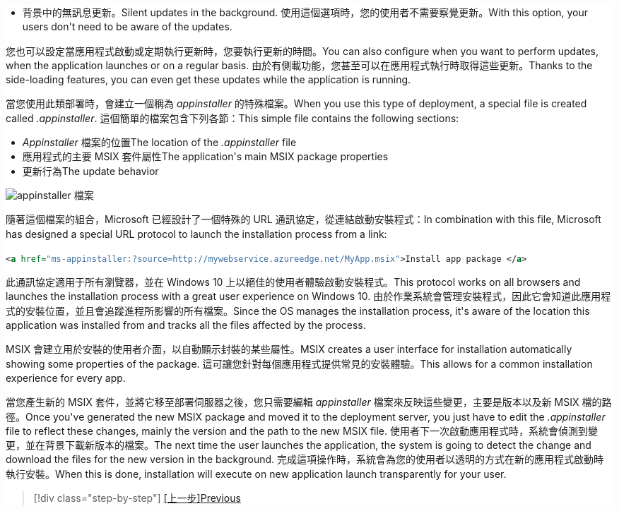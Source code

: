 - <span data-ttu-id="a4f2e-257">背景中的無訊息更新。</span><span class="sxs-lookup"><span data-stu-id="a4f2e-257">Silent updates in the background.</span></span> <span data-ttu-id="a4f2e-258">使用這個選項時，您的使用者不需要察覺更新。</span><span class="sxs-lookup"><span data-stu-id="a4f2e-258">With this option, your users don't need to be aware of the updates.</span></span>

<span data-ttu-id="a4f2e-259">您也可以設定當應用程式啟動或定期執行更新時，您要執行更新的時間。</span><span class="sxs-lookup"><span data-stu-id="a4f2e-259">You can also configure when you want to perform updates, when the application launches or on a regular basis.</span></span> <span data-ttu-id="a4f2e-260">由於有側載功能，您甚至可以在應用程式執行時取得這些更新。</span><span class="sxs-lookup"><span data-stu-id="a4f2e-260">Thanks to the side-loading features, you can even get these updates while the application is running.</span></span>

<span data-ttu-id="a4f2e-261">當您使用此類部署時，會建立一個稱為 *appinstaller* 的特殊檔案。</span><span class="sxs-lookup"><span data-stu-id="a4f2e-261">When you use this type of deployment, a special file is created called *.appinstaller*.</span></span> <span data-ttu-id="a4f2e-262">這個簡單的檔案包含下列各節：</span><span class="sxs-lookup"><span data-stu-id="a4f2e-262">This simple file contains the following sections:</span></span>

- <span data-ttu-id="a4f2e-263">*Appinstaller* 檔案的位置</span><span class="sxs-lookup"><span data-stu-id="a4f2e-263">The location of the *.appinstaller* file</span></span>
- <span data-ttu-id="a4f2e-264">應用程式的主要 MSIX 套件屬性</span><span class="sxs-lookup"><span data-stu-id="a4f2e-264">The application's main MSIX package properties</span></span>
- <span data-ttu-id="a4f2e-265">更新行為</span><span class="sxs-lookup"><span data-stu-id="a4f2e-265">The update behavior</span></span>

![appinstaller 檔案](./media/deploy-modern-applications/appinstaller-file.png)

<span data-ttu-id="a4f2e-267">隨著這個檔案的組合，Microsoft 已經設計了一個特殊的 URL 通訊協定，從連結啟動安裝程式：</span><span class="sxs-lookup"><span data-stu-id="a4f2e-267">In combination with this file, Microsoft has designed a special URL protocol to launch the installation process from a link:</span></span>

```xml
<a href="ms-appinstaller:?source=http://mywebservice.azureedge.net/MyApp.msix">Install app package </a>
```

<span data-ttu-id="a4f2e-268">此通訊協定適用于所有瀏覽器，並在 Windows 10 上以絕佳的使用者體驗啟動安裝程式。</span><span class="sxs-lookup"><span data-stu-id="a4f2e-268">This protocol works on all browsers and launches the installation process with a great user experience on Windows 10.</span></span> <span data-ttu-id="a4f2e-269">由於作業系統會管理安裝程式，因此它會知道此應用程式的安裝位置，並且會追蹤進程所影響的所有檔案。</span><span class="sxs-lookup"><span data-stu-id="a4f2e-269">Since the OS manages the installation process, it's aware of the location this application was installed from and tracks all the files affected by the process.</span></span>

<span data-ttu-id="a4f2e-270">MSIX 會建立用於安裝的使用者介面，以自動顯示封裝的某些屬性。</span><span class="sxs-lookup"><span data-stu-id="a4f2e-270">MSIX creates a user interface for installation automatically showing some properties of the package.</span></span> <span data-ttu-id="a4f2e-271">這可讓您針對每個應用程式提供常見的安裝體驗。</span><span class="sxs-lookup"><span data-stu-id="a4f2e-271">This allows for a common installation experience for every app.</span></span>

<span data-ttu-id="a4f2e-272">當您產生新的 MSIX 套件，並將它移至部署伺服器之後，您只需要編輯 *appinstaller* 檔案來反映這些變更，主要是版本以及新 MSIX 檔的路徑。</span><span class="sxs-lookup"><span data-stu-id="a4f2e-272">Once you've generated the new MSIX package and moved it to the deployment server, you just have to edit the *.appinstaller* file to reflect these changes, mainly the version and the path to the new MSIX file.</span></span> <span data-ttu-id="a4f2e-273">使用者下一次啟動應用程式時，系統會偵測到變更，並在背景下載新版本的檔案。</span><span class="sxs-lookup"><span data-stu-id="a4f2e-273">The next time the user launches the application, the system is going to detect the change and download the files for the new version in the background.</span></span> <span data-ttu-id="a4f2e-274">完成這項操作時，系統會為您的使用者以透明的方式在新的應用程式啟動時執行安裝。</span><span class="sxs-lookup"><span data-stu-id="a4f2e-274">When this is done, installation will execute on new application launch transparently for your user.</span></span>

>[!div class="step-by-step"]
><span data-ttu-id="a4f2e-275">[[上一步]](example-migration.md)</span><span class="sxs-lookup"><span data-stu-id="a4f2e-275">[Previous](example-migration.md)</span></span>
